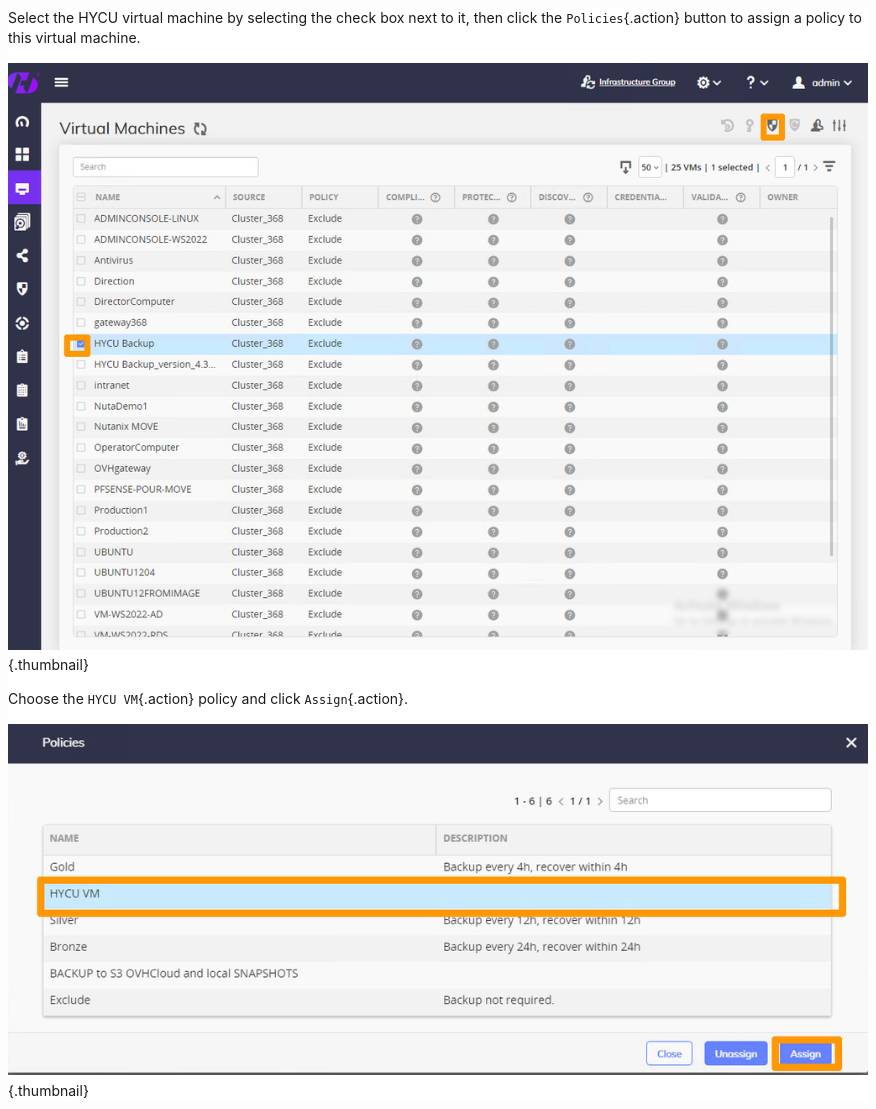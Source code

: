 Select the HYCU virtual machine by selecting the check box next to it, then click the `Policies`{.action} button to assign a policy to this virtual machine.

![Affect policy to HYCU VM 01](images/11-addhycuvmtopolicy01.png){.thumbnail}

Choose the `HYCU VM`{.action} policy and click `Assign`{.action}.

![Affect policy to HYCU VM 02](images/11-addhycuvmtopolicy02.png){.thumbnail}
